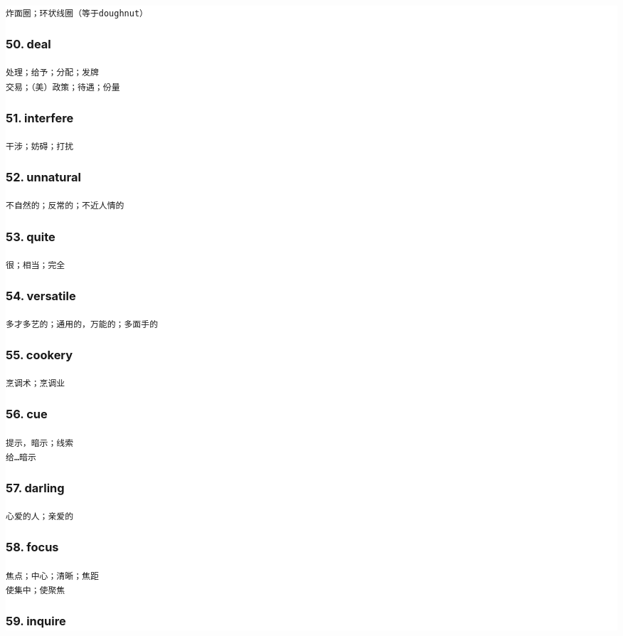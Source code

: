 ```
炸面圈；环状线圈（等于doughnut）
```
### 50. deal

```
处理；给予；分配；发牌
交易；（美）政策；待遇；份量
```
### 51. interfere

```
干涉；妨碍；打扰
```
### 52. unnatural

```
不自然的；反常的；不近人情的
```
### 53. quite

```
很；相当；完全
```
### 54. versatile

```
多才多艺的；通用的，万能的；多面手的
```
### 55. cookery

```
烹调术；烹调业
```
### 56. cue

```
提示，暗示；线索
给…暗示
```
### 57. darling

```
心爱的人；亲爱的
```
### 58. focus

```
焦点；中心；清晰；焦距
使集中；使聚焦
```
### 59. inquire
